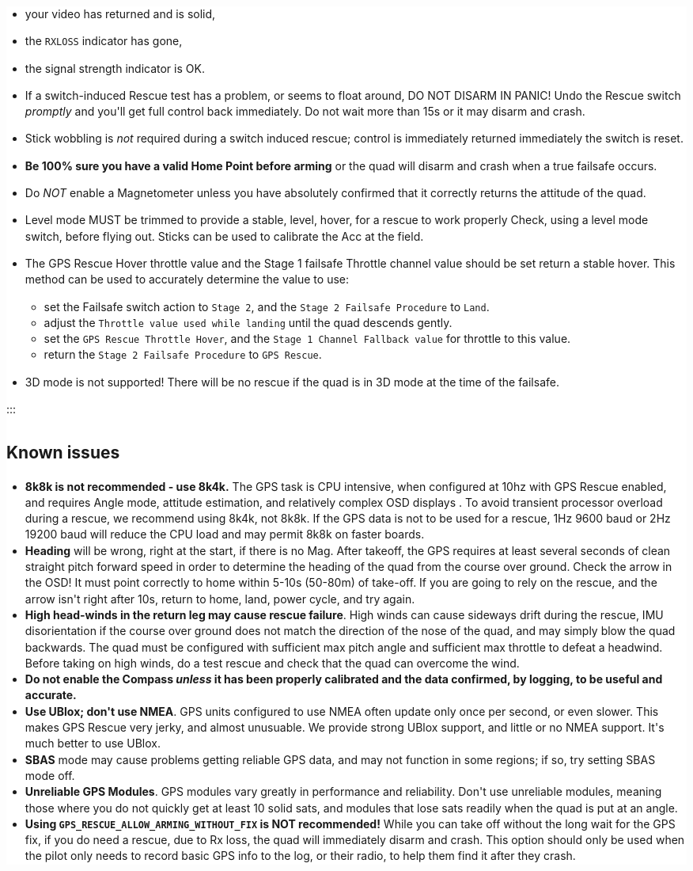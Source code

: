   - your video has returned and is solid,
  - the `RXLOSS` indicator has gone,
  - the signal strength indicator is OK.

- If a switch-induced Rescue test has a problem, or seems to float around, DO NOT DISARM IN PANIC! Undo the Rescue switch _promptly_ and you'll get full control back immediately. Do not wait more than 15s or it may disarm and crash.

- Stick wobbling is _not_ required during a switch induced rescue; control is immediately returned immediately the switch is reset.

- **Be 100% sure you have a valid Home Point before arming** or the quad will disarm and crash when a true failsafe occurs.

- Do _NOT_ enable a Magnetometer unless you have absolutely confirmed that it correctly returns the attitude of the quad.

- Level mode MUST be trimmed to provide a stable, level, hover, for a rescue to work properly Check, using a level mode switch, before flying out. Sticks can be used to calibrate the Acc at the field.

- The GPS Rescue Hover throttle value and the Stage 1 failsafe Throttle channel value should be set return a stable hover. This method can be used to accurately determine the value to use:

  - set the Failsafe switch action to `Stage 2`, and the `Stage 2 Failsafe Procedure` to `Land`.
  - adjust the `Throttle value used while landing` until the quad descends gently.
  - set the `GPS Rescue Throttle Hover`, and the `Stage 1 Channel Fallback value` for throttle to this value.
  - return the `Stage 2 Failsafe Procedure` to `GPS Rescue`.

- 3D mode is not supported! There will be no rescue if the quad is in 3D mode at the time of the failsafe.

:::

## Known issues

- **8k8k is not recommended - use 8k4k.** The GPS task is CPU intensive, when configured at 10hz with GPS Rescue enabled, and requires Angle mode, attitude estimation, and relatively complex OSD displays . To avoid transient processor overload during a rescue, we recommend using 8k4k, not 8k8k. If the GPS data is not to be used for a rescue, 1Hz 9600 baud or 2Hz 19200 baud will reduce the CPU load and may permit 8k8k on faster boards.
- **Heading** will be wrong, right at the start, if there is no Mag. After takeoff, the GPS requires at least several seconds of clean straight pitch forward speed in order to determine the heading of the quad from the course over ground. Check the arrow in the OSD! It must point correctly to home within 5-10s (50-80m) of take-off. If you are going to rely on the rescue, and the arrow isn't right after 10s, return to home, land, power cycle, and try again.
- **High head-winds in the return leg may cause rescue failure**. High winds can cause sideways drift during the rescue, IMU disorientation if the course over ground does not match the direction of the nose of the quad, and may simply blow the quad backwards. The quad must be configured with sufficient max pitch angle and sufficient max throttle to defeat a headwind. Before taking on high winds, do a test rescue and check that the quad can overcome the wind.
- **Do not enable the Compass _unless_ it has been properly calibrated and the data confirmed, by logging, to be useful and accurate.**
- **Use UBlox; don't use NMEA**. GPS units configured to use NMEA often update only once per second, or even slower. This makes GPS Rescue very jerky, and almost unusuable. We provide strong UBlox support, and little or no NMEA support. It's much better to use UBlox.
- **SBAS** mode may cause problems getting reliable GPS data, and may not function in some regions; if so, try setting SBAS mode off.
- **Unreliable GPS Modules**. GPS modules vary greatly in performance and reliability. Don't use unreliable modules, meaning those where you do not quickly get at least 10 solid sats, and modules that lose sats readily when the quad is put at an angle.
- **Using `GPS_RESCUE_ALLOW_ARMING_WITHOUT_FIX` is NOT recommended!** While you can take off without the long wait for the GPS fix, if you do need a rescue, due to Rx loss, the quad will immediately disarm and crash. This option should only be used when the pilot only needs to record basic GPS info to the log, or their radio, to help them find it after they crash.